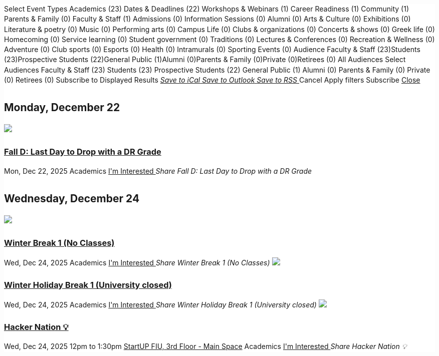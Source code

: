 Select Event Types Academics (23) Dates & Deadlines (22) Workshops & Webinars (1) Career Readiness (1) Community (1) Parents & Family (0) Faculty & Staff (1) Admissions (0) Information Sessions (0) Alumni (0) Arts & Culture (0) Exhibitions (0) Literature & poetry (0) Music (0) Performing arts (0) Campus Life (0) Clubs & organizations (0) Concerts & shows (0) Greek life (0) Homecoming (0) Service learning (0) Student government (0) Traditions (0) Lectures & Conferences (0) Recreation & Wellness (0) Adventure (0) Club sports (0) Esports (0) Health (0) Intramurals (0) Sporting Events (0)
Audience Faculty & Staff (23)Students (23)Prospective Students (22)General Public (1)Alumni (0)Parents & Family (0)Private (0)Retirees (0)
All Audiences
Select Audiences Faculty & Staff (23) Students (23) Prospective Students (22) General Public (1) Alumni (0) Parents & Family (0) Private (0) Retirees (0)
Subscribe to Displayed Results
[ _Save to iCal_ ](webcal://calendar.fiu.edu/calendar.ics "Save to iCal") [ _Save to Outlook_ ](webcal://calendar.fiu.edu/calendar.ics "Save to Outlook") [ _Save to RSS_ ](https://calendar.fiu.edu/calendar.xml "Save to RSS")
Cancel Apply filters
Subscribe [ Close ](https://calendar.fiu.edu/calendar/2025/12)
## Monday, December 22
[ ![](https://localist-images.azureedge.net/photos/664326/card/7eb1b843932ccca9c16245cc99f64d88370c9c69.jpg) ](https://calendar.fiu.edu/event/fall-d-last-day-to-drop-with-a-dr-grade)
### [Fall D: Last Day to Drop with a DR Grade](https://calendar.fiu.edu/event/fall-d-last-day-to-drop-with-a-dr-grade)
Mon, Dec 22, 2025 
Academics
[ I'm Interested ](https://calendar.fiu.edu/event/48305705908731/confirm?instance_id=48305705908732&return=https%3A%2F%2Fcalendar.fiu.edu%2Fcalendar%2F2025%2F12)
_Share Fall D: Last Day to Drop with a DR Grade_
## Wednesday, December 24
[ ![](https://localist-images.azureedge.net/photos/664326/card/7eb1b843932ccca9c16245cc99f64d88370c9c69.jpg) ](https://calendar.fiu.edu/event/winter-break-1-no-classes)
### [Winter Break 1 (No Classes)](https://calendar.fiu.edu/event/winter-break-1-no-classes)
Wed, Dec 24, 2025 
Academics
[ I'm Interested ](https://calendar.fiu.edu/event/48305023664845/confirm?instance_id=48305023665870&return=https%3A%2F%2Fcalendar.fiu.edu%2Fcalendar%2F2025%2F12)
_Share Winter Break 1 (No Classes)_
[ ![](https://localist-images.azureedge.net/photos/664326/card/7eb1b843932ccca9c16245cc99f64d88370c9c69.jpg) ](https://calendar.fiu.edu/event/winter-holiday-break-1-university-closed)
### [Winter Holiday Break 1 (University closed)](https://calendar.fiu.edu/event/winter-holiday-break-1-university-closed)
Wed, Dec 24, 2025 
Academics
[ I'm Interested ](https://calendar.fiu.edu/event/49153854683276/confirm?instance_id=49153854685325&return=https%3A%2F%2Fcalendar.fiu.edu%2Fcalendar%2F2025%2F12)
_Share Winter Holiday Break 1 (University closed)_
[ ![](https://localist-images.azureedge.net/photos/49641761529869/card/caba61cee3c43a9c1fa270895cf80b6106e060f3.jpg) ](https://calendar.fiu.edu/event/hacker-nation)
### [Hacker Nation 💡](https://calendar.fiu.edu/event/hacker-nation)
Wed, Dec 24, 2025 12pm to 1:30pm 
[ StartUP FIU, 3rd Floor - Main Space](https://calendar.fiu.edu/event/hacker-nation)
Academics
[ I'm Interested ](https://calendar.fiu.edu/event/48102945618038/confirm?instance_id=48102945703081&return=https%3A%2F%2Fcalendar.fiu.edu%2Fcalendar%2F2025%2F12)
_Share Hacker Nation 💡_